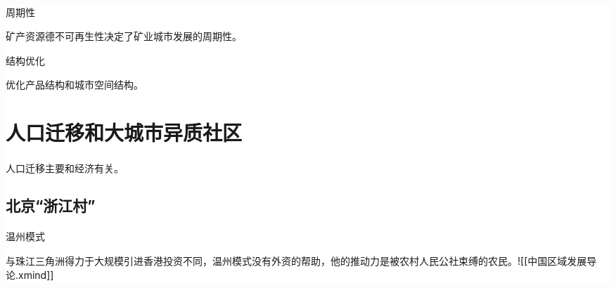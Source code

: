 周期性

矿产资源德不可再生性决定了矿业城市发展的周期性。

结构优化

优化产品结构和城市空间结构。

# 人口迁移和大城市异质社区

人口迁移主要和经济有关。

## 北京“浙江村”

温州模式

与珠江三角洲得力于大规模引进香港投资不同，温州模式没有外资的帮助，他的推动力是被农村人民公社束缚的农民。![[中国区域发展导论.xmind]]